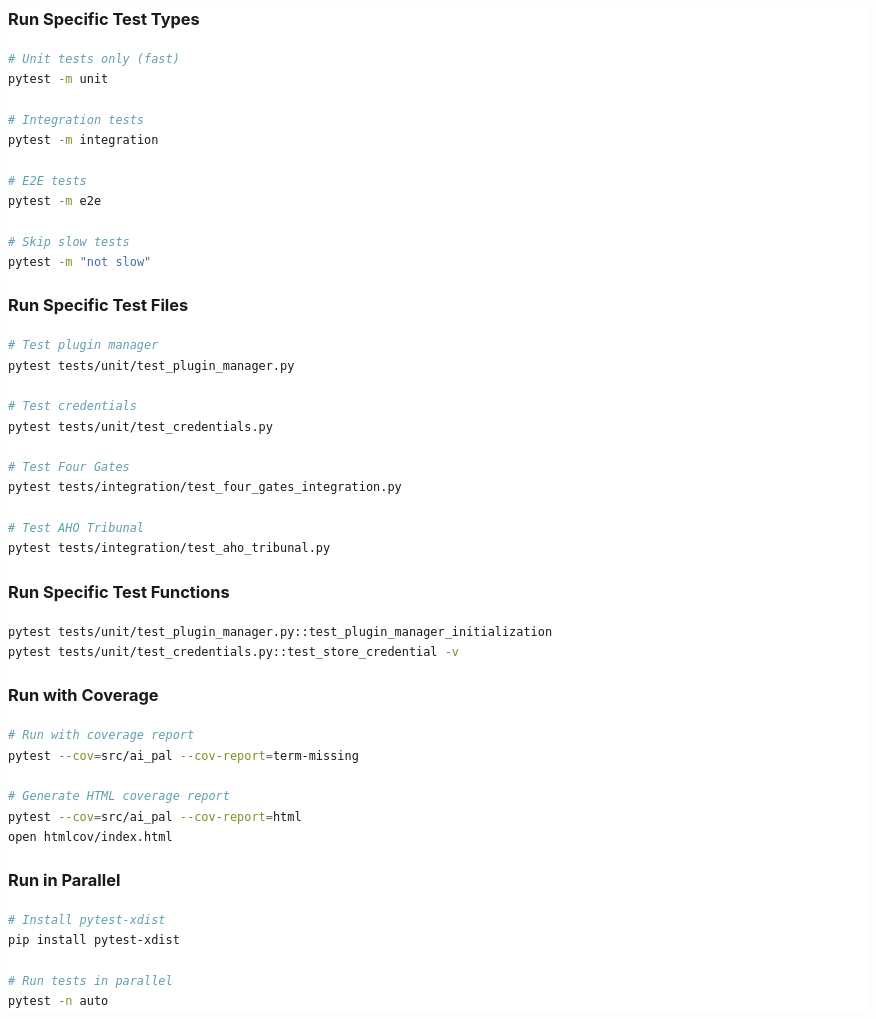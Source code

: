 ### Run Specific Test Types

```bash
# Unit tests only (fast)
pytest -m unit

# Integration tests
pytest -m integration

# E2E tests
pytest -m e2e

# Skip slow tests
pytest -m "not slow"
```

### Run Specific Test Files

```bash
# Test plugin manager
pytest tests/unit/test_plugin_manager.py

# Test credentials
pytest tests/unit/test_credentials.py

# Test Four Gates
pytest tests/integration/test_four_gates_integration.py

# Test AHO Tribunal
pytest tests/integration/test_aho_tribunal.py
```

### Run Specific Test Functions

```bash
pytest tests/unit/test_plugin_manager.py::test_plugin_manager_initialization
pytest tests/unit/test_credentials.py::test_store_credential -v
```

### Run with Coverage

```bash
# Run with coverage report
pytest --cov=src/ai_pal --cov-report=term-missing

# Generate HTML coverage report
pytest --cov=src/ai_pal --cov-report=html
open htmlcov/index.html
```

### Run in Parallel

```bash
# Install pytest-xdist
pip install pytest-xdist

# Run tests in parallel
pytest -n auto
```
